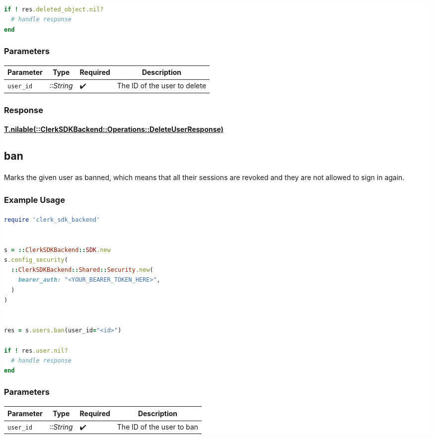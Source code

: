 ```ruby
if ! res.deleted_object.nil?
  # handle response
end

```

### Parameters

| Parameter                    | Type                         | Required                     | Description                  |
| ---------------------------- | ---------------------------- | ---------------------------- | ---------------------------- |
| `user_id`                    | *::String*                   | :heavy_check_mark:           | The ID of the user to delete |

### Response

**[T.nilable(::ClerkSDKBackend::Operations::DeleteUserResponse)](../../models/operations/deleteuserresponse.md)**



## ban

Marks the given user as banned, which means that all their sessions are revoked and they are not allowed to sign in again.

### Example Usage

```ruby
require 'clerk_sdk_backend'


s = ::ClerkSDKBackend::SDK.new
s.config_security(
  ::ClerkSDKBackend::Shared::Security.new(
    bearer_auth: "<YOUR_BEARER_TOKEN_HERE>",
  )
)

    
res = s.users.ban(user_id="<id>")

if ! res.user.nil?
  # handle response
end

```

### Parameters

| Parameter                 | Type                      | Required                  | Description               |
| ------------------------- | ------------------------- | ------------------------- | ------------------------- |
| `user_id`                 | *::String*                | :heavy_check_mark:        | The ID of the user to ban |
